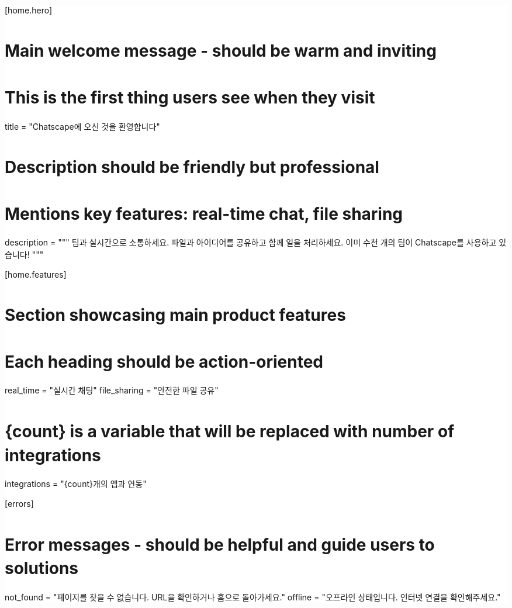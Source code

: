 [home.hero]
# Main welcome message - should be warm and inviting
# This is the first thing users see when they visit
title = "Chatscape에 오신 것을 환영합니다"

# Description should be friendly but professional
# Mentions key features: real-time chat, file sharing
description = """
팀과 실시간으로 소통하세요.
파일과 아이디어를 공유하고 함께 일을 처리하세요.
이미 수천 개의 팀이 Chatscape를 사용하고 있습니다!
"""

[home.features]
# Section showcasing main product features
# Each heading should be action-oriented
real_time = "실시간 채팅"
file_sharing = "안전한 파일 공유"
# {count} is a variable that will be replaced with number of integrations
integrations = "{count}개의 앱과 연동"

[errors]
# Error messages - should be helpful and guide users to solutions
not_found = "페이지를 찾을 수 없습니다. URL을 확인하거나 홈으로 돌아가세요."
offline = "오프라인 상태입니다. 인터넷 연결을 확인해주세요."
</output>